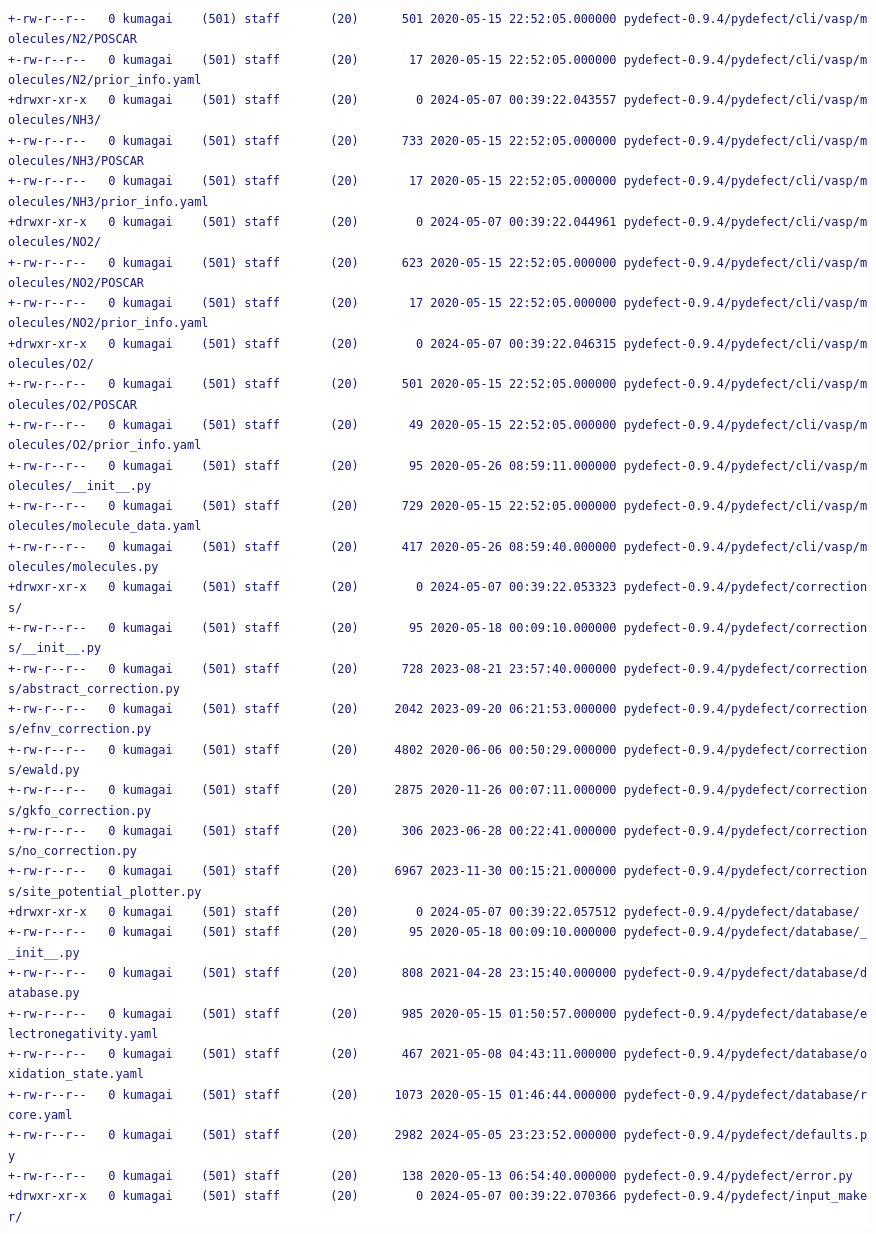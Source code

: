```diff
+-rw-r--r--   0 kumagai    (501) staff       (20)      501 2020-05-15 22:52:05.000000 pydefect-0.9.4/pydefect/cli/vasp/molecules/N2/POSCAR
+-rw-r--r--   0 kumagai    (501) staff       (20)       17 2020-05-15 22:52:05.000000 pydefect-0.9.4/pydefect/cli/vasp/molecules/N2/prior_info.yaml
+drwxr-xr-x   0 kumagai    (501) staff       (20)        0 2024-05-07 00:39:22.043557 pydefect-0.9.4/pydefect/cli/vasp/molecules/NH3/
+-rw-r--r--   0 kumagai    (501) staff       (20)      733 2020-05-15 22:52:05.000000 pydefect-0.9.4/pydefect/cli/vasp/molecules/NH3/POSCAR
+-rw-r--r--   0 kumagai    (501) staff       (20)       17 2020-05-15 22:52:05.000000 pydefect-0.9.4/pydefect/cli/vasp/molecules/NH3/prior_info.yaml
+drwxr-xr-x   0 kumagai    (501) staff       (20)        0 2024-05-07 00:39:22.044961 pydefect-0.9.4/pydefect/cli/vasp/molecules/NO2/
+-rw-r--r--   0 kumagai    (501) staff       (20)      623 2020-05-15 22:52:05.000000 pydefect-0.9.4/pydefect/cli/vasp/molecules/NO2/POSCAR
+-rw-r--r--   0 kumagai    (501) staff       (20)       17 2020-05-15 22:52:05.000000 pydefect-0.9.4/pydefect/cli/vasp/molecules/NO2/prior_info.yaml
+drwxr-xr-x   0 kumagai    (501) staff       (20)        0 2024-05-07 00:39:22.046315 pydefect-0.9.4/pydefect/cli/vasp/molecules/O2/
+-rw-r--r--   0 kumagai    (501) staff       (20)      501 2020-05-15 22:52:05.000000 pydefect-0.9.4/pydefect/cli/vasp/molecules/O2/POSCAR
+-rw-r--r--   0 kumagai    (501) staff       (20)       49 2020-05-15 22:52:05.000000 pydefect-0.9.4/pydefect/cli/vasp/molecules/O2/prior_info.yaml
+-rw-r--r--   0 kumagai    (501) staff       (20)       95 2020-05-26 08:59:11.000000 pydefect-0.9.4/pydefect/cli/vasp/molecules/__init__.py
+-rw-r--r--   0 kumagai    (501) staff       (20)      729 2020-05-15 22:52:05.000000 pydefect-0.9.4/pydefect/cli/vasp/molecules/molecule_data.yaml
+-rw-r--r--   0 kumagai    (501) staff       (20)      417 2020-05-26 08:59:40.000000 pydefect-0.9.4/pydefect/cli/vasp/molecules/molecules.py
+drwxr-xr-x   0 kumagai    (501) staff       (20)        0 2024-05-07 00:39:22.053323 pydefect-0.9.4/pydefect/corrections/
+-rw-r--r--   0 kumagai    (501) staff       (20)       95 2020-05-18 00:09:10.000000 pydefect-0.9.4/pydefect/corrections/__init__.py
+-rw-r--r--   0 kumagai    (501) staff       (20)      728 2023-08-21 23:57:40.000000 pydefect-0.9.4/pydefect/corrections/abstract_correction.py
+-rw-r--r--   0 kumagai    (501) staff       (20)     2042 2023-09-20 06:21:53.000000 pydefect-0.9.4/pydefect/corrections/efnv_correction.py
+-rw-r--r--   0 kumagai    (501) staff       (20)     4802 2020-06-06 00:50:29.000000 pydefect-0.9.4/pydefect/corrections/ewald.py
+-rw-r--r--   0 kumagai    (501) staff       (20)     2875 2020-11-26 00:07:11.000000 pydefect-0.9.4/pydefect/corrections/gkfo_correction.py
+-rw-r--r--   0 kumagai    (501) staff       (20)      306 2023-06-28 00:22:41.000000 pydefect-0.9.4/pydefect/corrections/no_correction.py
+-rw-r--r--   0 kumagai    (501) staff       (20)     6967 2023-11-30 00:15:21.000000 pydefect-0.9.4/pydefect/corrections/site_potential_plotter.py
+drwxr-xr-x   0 kumagai    (501) staff       (20)        0 2024-05-07 00:39:22.057512 pydefect-0.9.4/pydefect/database/
+-rw-r--r--   0 kumagai    (501) staff       (20)       95 2020-05-18 00:09:10.000000 pydefect-0.9.4/pydefect/database/__init__.py
+-rw-r--r--   0 kumagai    (501) staff       (20)      808 2021-04-28 23:15:40.000000 pydefect-0.9.4/pydefect/database/database.py
+-rw-r--r--   0 kumagai    (501) staff       (20)      985 2020-05-15 01:50:57.000000 pydefect-0.9.4/pydefect/database/electronegativity.yaml
+-rw-r--r--   0 kumagai    (501) staff       (20)      467 2021-05-08 04:43:11.000000 pydefect-0.9.4/pydefect/database/oxidation_state.yaml
+-rw-r--r--   0 kumagai    (501) staff       (20)     1073 2020-05-15 01:46:44.000000 pydefect-0.9.4/pydefect/database/rcore.yaml
+-rw-r--r--   0 kumagai    (501) staff       (20)     2982 2024-05-05 23:23:52.000000 pydefect-0.9.4/pydefect/defaults.py
+-rw-r--r--   0 kumagai    (501) staff       (20)      138 2020-05-13 06:54:40.000000 pydefect-0.9.4/pydefect/error.py
+drwxr-xr-x   0 kumagai    (501) staff       (20)        0 2024-05-07 00:39:22.070366 pydefect-0.9.4/pydefect/input_maker/
```